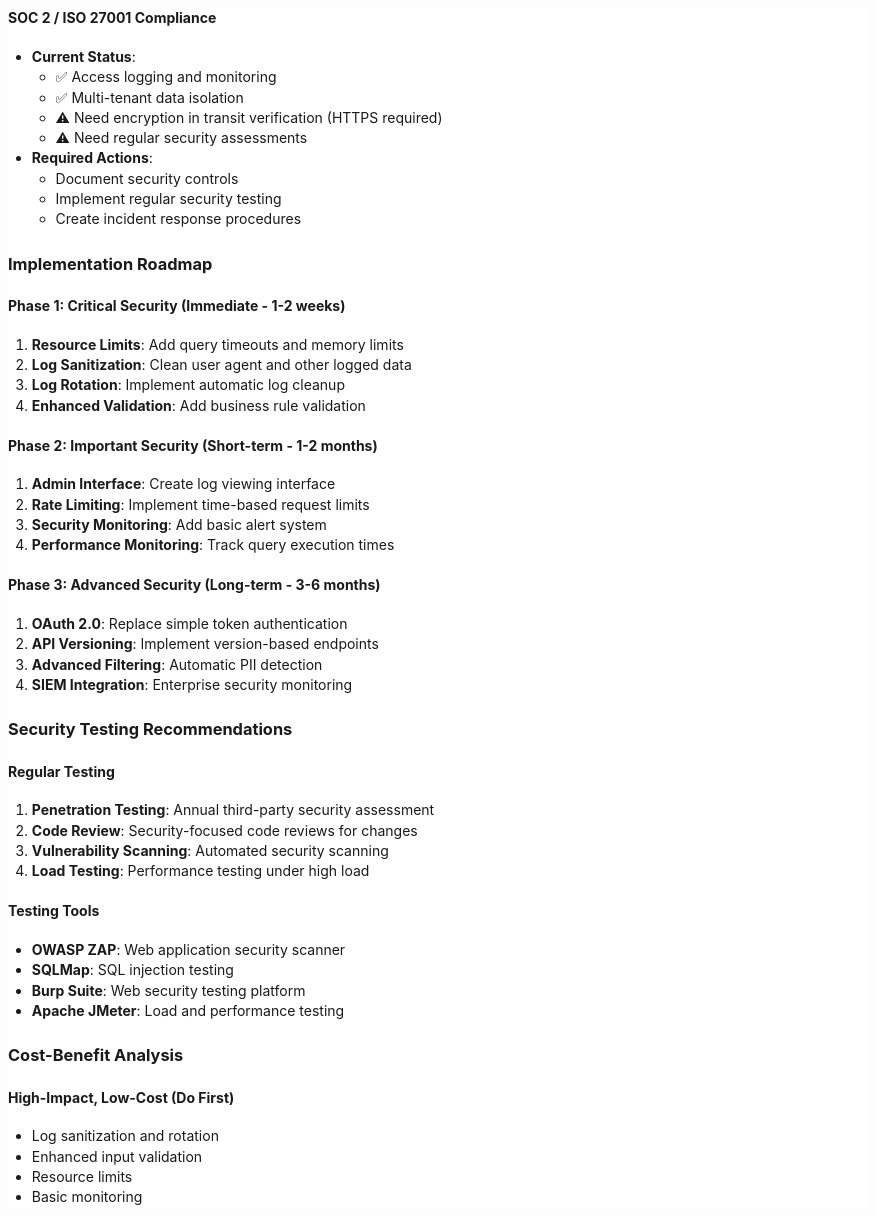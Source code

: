 #### SOC 2 / ISO 27001 Compliance
- **Current Status**:
  - ✅ Access logging and monitoring
  - ✅ Multi-tenant data isolation
  - ⚠️ Need encryption in transit verification (HTTPS required)
  - ⚠️ Need regular security assessments
- **Required Actions**:
  - Document security controls
  - Implement regular security testing
  - Create incident response procedures

### Implementation Roadmap

#### Phase 1: Critical Security (Immediate - 1-2 weeks)
1. **Resource Limits**: Add query timeouts and memory limits
2. **Log Sanitization**: Clean user agent and other logged data
3. **Log Rotation**: Implement automatic log cleanup
4. **Enhanced Validation**: Add business rule validation

#### Phase 2: Important Security (Short-term - 1-2 months)
1. **Admin Interface**: Create log viewing interface
2. **Rate Limiting**: Implement time-based request limits
3. **Security Monitoring**: Add basic alert system
4. **Performance Monitoring**: Track query execution times

#### Phase 3: Advanced Security (Long-term - 3-6 months)
1. **OAuth 2.0**: Replace simple token authentication
2. **API Versioning**: Implement version-based endpoints
3. **Advanced Filtering**: Automatic PII detection
4. **SIEM Integration**: Enterprise security monitoring

### Security Testing Recommendations

#### Regular Testing
1. **Penetration Testing**: Annual third-party security assessment
2. **Code Review**: Security-focused code reviews for changes
3. **Vulnerability Scanning**: Automated security scanning
4. **Load Testing**: Performance testing under high load

#### Testing Tools
- **OWASP ZAP**: Web application security scanner
- **SQLMap**: SQL injection testing
- **Burp Suite**: Web security testing platform
- **Apache JMeter**: Load and performance testing

### Cost-Benefit Analysis

#### High-Impact, Low-Cost (Do First)
- Log sanitization and rotation
- Enhanced input validation
- Resource limits
- Basic monitoring
